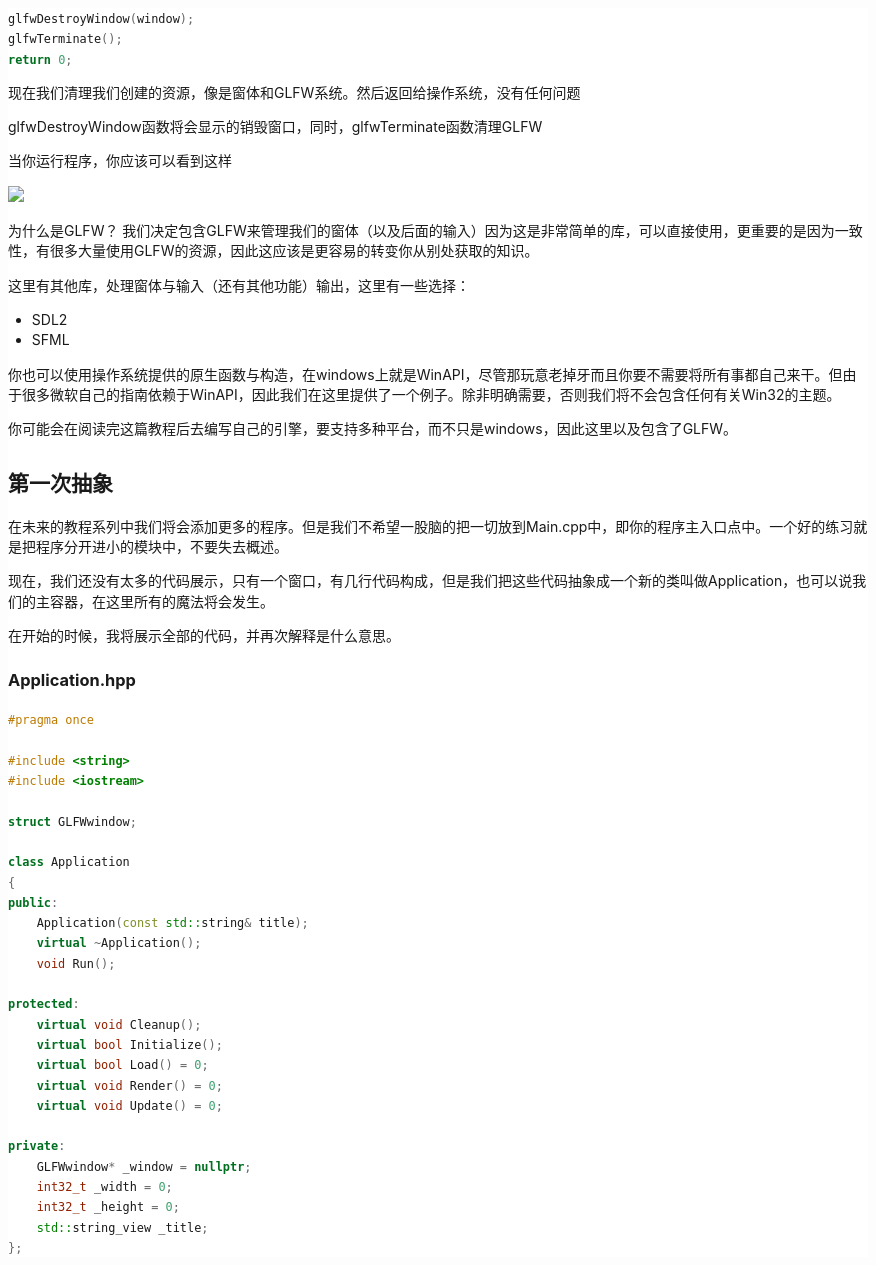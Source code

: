 ```c++
glfwDestroyWindow(window);
glfwTerminate();
return 0;
```
现在我们清理我们创建的资源，像是窗体和GLFW系统。然后返回给操作系统，没有任何问题

glfwDestroyWindow函数将会显示的销毁窗口，同时，glfwTerminate函数清理GLFW

当你运行程序，你应该可以看到这样

![](https://graphicsprogramming.github.io/learnd3d11/1-introduction/images/1-1-1-hello-window-1.png)

为什么是GLFW？
我们决定包含GLFW来管理我们的窗体（以及后面的输入）因为这是非常简单的库，可以直接使用，更重要的是因为一致性，有很多大量使用GLFW的资源，因此这应该是更容易的转变你从别处获取的知识。

这里有其他库，处理窗体与输入（还有其他功能）输出，这里有一些选择：
* SDL2
* SFML

你也可以使用操作系统提供的原生函数与构造，在windows上就是WinAPI，尽管那玩意老掉牙而且你要不需要将所有事都自己来干。但由于很多微软自己的指南依赖于WinAPI，因此我们在这里提供了一个例子。除非明确需要，否则我们将不会包含任何有关Win32的主题。

你可能会在阅读完这篇教程后去编写自己的引擎，要支持多种平台，而不只是windows，因此这里以及包含了GLFW。

## 第一次抽象

在未来的教程系列中我们将会添加更多的程序。但是我们不希望一股脑的把一切放到Main.cpp中，即你的程序主入口点中。一个好的练习就是把程序分开进小的模块中，不要失去概述。

现在，我们还没有太多的代码展示，只有一个窗口，有几行代码构成，但是我们把这些代码抽象成一个新的类叫做Application，也可以说我们的主容器，在这里所有的魔法将会发生。

在开始的时候，我将展示全部的代码，并再次解释是什么意思。

### Application.hpp
```c++
#pragma once

#include <string>
#include <iostream>

struct GLFWwindow;

class Application
{
public:
    Application(const std::string& title);
    virtual ~Application();
    void Run();

protected:
    virtual void Cleanup();
    virtual bool Initialize();
    virtual bool Load() = 0;
    virtual void Render() = 0;
    virtual void Update() = 0;

private:
    GLFWwindow* _window = nullptr;
    int32_t _width = 0;
    int32_t _height = 0;
    std::string_view _title;
};
```
